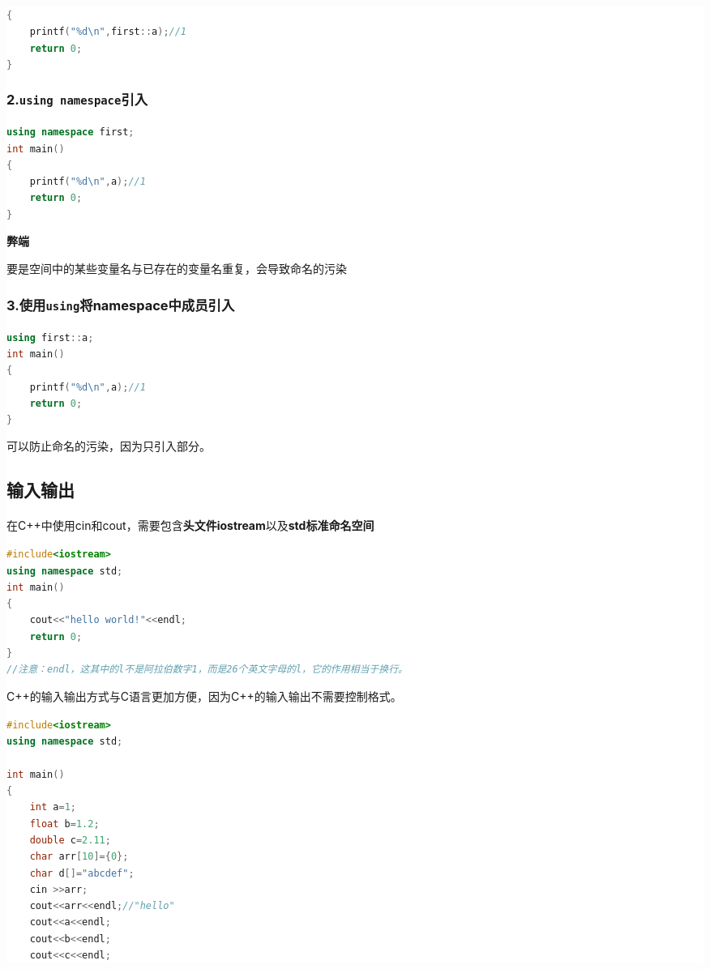 ```c++
{
    printf("%d\n",first::a);//1
    return 0;
}
```

### 2.`using namespace`引入

```c++
using namespace first;
int main()
{
    printf("%d\n",a);//1
    return 0;
}
```

**弊端**

要是空间中的某些变量名与已存在的变量名重复，会导致命名的污染

### 3.使用`using`将namespace中成员引入

```c++
using first::a;
int main()
{
    printf("%d\n",a);//1
    return 0;
}
```

可以防止命名的污染，因为只引入部分。

## 输入输出

在C++中使用cin和cout，需要包含**头文件iostream**以及**std标准命名空间**

```c++
#include<iostream>
using namespace std;
int main()
{
    cout<<"hello world!"<<endl;
    return 0;
}
//注意：endl，这其中的l不是阿拉伯数字1，而是26个英文字母的l，它的作用相当于换行。
```

C++的输入输出方式与C语言更加方便，因为C++的输入输出不需要控制格式。

```c++
#include<iostream>
using namespace std;

int main()
{
    int a=1;
    float b=1.2;
    double c=2.11;
    char arr[10]={0};
    char d[]="abcdef";
    cin >>arr;
    cout<<arr<<endl;//"hello"
    cout<<a<<endl;
    cout<<b<<endl;
    cout<<c<<endl;
```